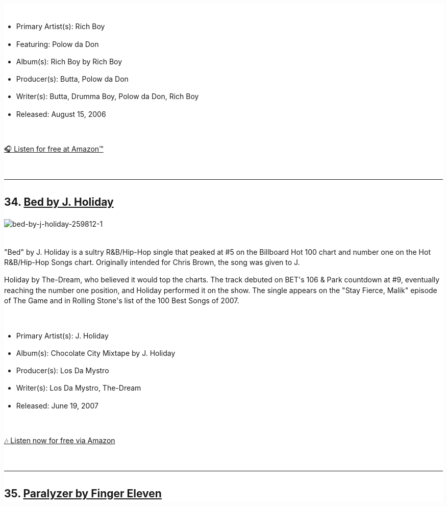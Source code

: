 <br>

- Primary Artist(s): Rich Boy

- Featuring: Polow da Don

- Album(s): Rich Boy by Rich Boy

- Producer(s): Butta, Polow da Don

- Writer(s): Butta, Drumma Boy, Polow da Don, Rich Boy

- Released: August 15, 2006

<br>

[🎧 Listen for free at Amazon™](https://serp.ly/amazonprime)

<br>

<hr>

## 34. [Bed by J. Holiday](https://serp.ly/amazon/Bed+by%C2%A0J.%C2%A0Holiday?i=digital-music)

<div class="image"><img alt="bed-by-j-holiday-259812-1" height="540" src="https://imagedelivery.net/XRNHhJkVKCwA1q8dBxfEtw/bed-by-j-holiday-259812-1/h=540,fit=pad,background=black"/></div>

<br>

"Bed" by J. Holiday is a sultry R&B/Hip-Hop single that peaked at #5 on the Billboard Hot 100 chart and number one on the Hot R&B/Hip-Hop Songs chart. Originally intended for Chris Brown, the song was given to J.

Holiday by The-Dream, who believed it would top the charts. The track debuted on BET's 106 & Park countdown at #9, eventually reaching the number one position, and Holiday performed it on the show. The single appears on the "Stay Fierce, Malik" episode of The Game and in Rolling Stone's list of the 100 Best Songs of 2007.

<br>

- Primary Artist(s): J. Holiday

- Album(s): Chocolate City Mixtape by J. Holiday

- Producer(s): Los Da Mystro

- Writer(s): Los Da Mystro, The-Dream

- Released: June 19, 2007

<br>

[🎶 Listen now for free via Amazon](https://serp.ly/amazonprime)

<br>

<hr>

## 35. [Paralyzer by Finger Eleven](https://serp.ly/amazon/Paralyzer+by%C2%A0Finger%C2%A0Eleven?i=digital-music)
